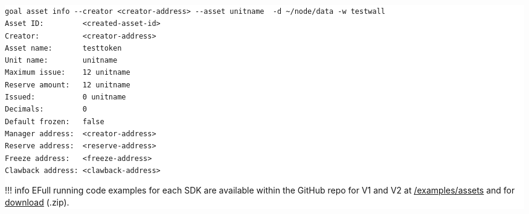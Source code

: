 ```go tab="Go"
```

``` goal tab="goal"  
goal asset info --creator <creator-address> --asset unitname  -d ~/node/data -w testwall
Asset ID:         <created-asset-id>
Creator:          <creator-address>
Asset name:       testtoken
Unit name:        unitname
Maximum issue:    12 unitname
Reserve amount:   12 unitname
Issued:           0 unitname
Decimals:         0
Default frozen:   false
Manager address:  <creator-address>
Reserve address:  <reserve-address>
Freeze address:   <freeze-address>
Clawback address: <clawback-address>
```

!!! info
    EFull running code examples for each SDK are available within the GitHub repo for V1 and V2 at [/examples/assets](https://github.com/algorand/docs/tree/master/examples/assets) and for [download](https://github.com/algorand/docs/blob/master/examples/assets/assets.zip?raw=true) (.zip).
